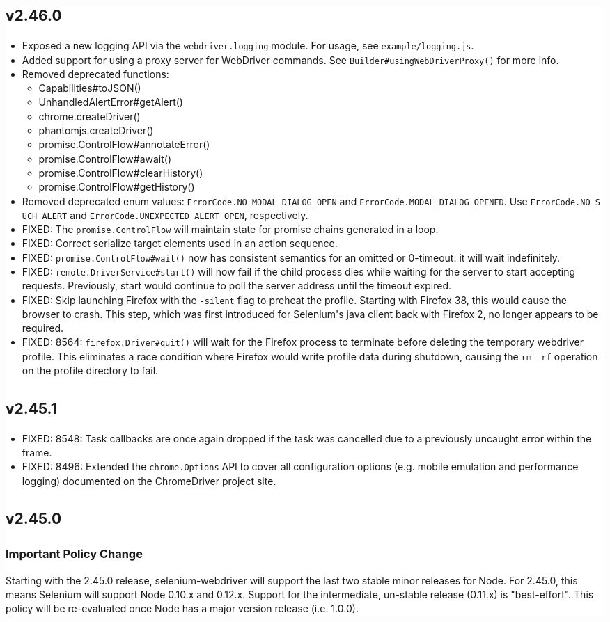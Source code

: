 ## v2.46.0

* Exposed a new logging API via the `webdriver.logging` module. For usage, see
    `example/logging.js`.
* Added support for using a proxy server for WebDriver commands.
    See `Builder#usingWebDriverProxy()` for more info.
* Removed deprecated functions:
    * Capabilities#toJSON()
    * UnhandledAlertError#getAlert()
    * chrome.createDriver()
    * phantomjs.createDriver()
    * promise.ControlFlow#annotateError()
    * promise.ControlFlow#await()
    * promise.ControlFlow#clearHistory()
    * promise.ControlFlow#getHistory()
* Removed deprecated enum values: `ErrorCode.NO_MODAL_DIALOG_OPEN` and
    `ErrorCode.MODAL_DIALOG_OPENED`. Use `ErrorCode.NO_SUCH_ALERT` and
    `ErrorCode.UNEXPECTED_ALERT_OPEN`, respectively.
* FIXED: The `promise.ControlFlow` will maintain state for promise chains
    generated in a loop.
* FIXED: Correct serialize target elements used in an action sequence.
* FIXED: `promise.ControlFlow#wait()` now has consistent semantics for an
    omitted or 0-timeout: it will wait indefinitely.
* FIXED: `remote.DriverService#start()` will now fail if the child process dies
    while waiting for the server to start accepting requests. Previously, start
    would continue to poll the server address until the timeout expired.
* FIXED: Skip launching Firefox with the `-silent` flag to preheat the profile.
    Starting with Firefox 38, this would cause the browser to crash. This step,
    which was first introduced for Selenium's java client back with Firefox 2,
    no longer appears to be required.
* FIXED: 8564: `firefox.Driver#quit()` will wait for the Firefox process to
    terminate before deleting the temporary webdriver profile. This eliminates a
    race condition where Firefox would write profile data during shutdown,
    causing the `rm -rf` operation on the profile directory to fail.

## v2.45.1

* FIXED: 8548: Task callbacks are once again dropped if the task was cancelled
    due to a previously uncaught error within the frame.
* FIXED: 8496: Extended the `chrome.Options` API to cover all configuration
    options (e.g. mobile emulation and performance logging) documented on the
    ChromeDriver [project site](https://sites.google.com/a/chromium.org/chromedriver/capabilities).

## v2.45.0

### Important Policy Change

Starting with the 2.45.0 release, selenium-webdriver will support the last
two stable minor releases for Node. For 2.45.0, this means Selenium will
support Node 0.10.x and 0.12.x. Support for the intermediate, un-stable release
(0.11.x) is "best-effort". This policy will be re-evaluated once Node has a
major version release (i.e. 1.0.0).
